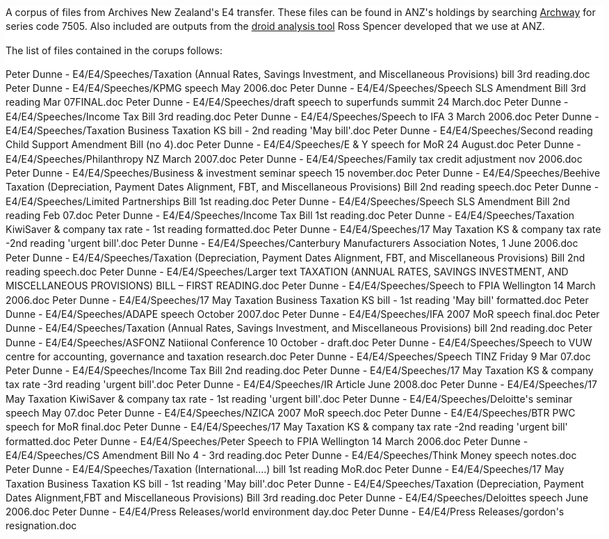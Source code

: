 A corpus of files from Archives New Zealand's E4 transfer. These files can be found in
ANZ's holdings by searching [Archway](https://archway.archives.govt.nz/CallSeriesAdvancedSearch.do) for series code 7505. Also included are outputs from the [droid analysis tool](https://github.com/exponential-decay/droid-siegfried-sqlite-analysis-engine)
Ross Spencer developed that we use at ANZ.

The list of files contained in the corups follows:


Peter Dunne - E4/E4/Speeches/Taxation (Annual Rates, Savings Investment, and Miscellaneous Provisions) bill 3rd reading.doc
Peter Dunne - E4/E4/Speeches/KPMG speech May 2006.doc
Peter Dunne - E4/E4/Speeches/Speech SLS Amendment Bill 3rd reading Mar 07FINAL.doc
Peter Dunne - E4/E4/Speeches/draft speech to superfunds summit 24 March.doc
Peter Dunne - E4/E4/Speeches/Income Tax Bill 3rd reading.doc
Peter Dunne - E4/E4/Speeches/Speech to IFA 3 March 2006.doc
Peter Dunne - E4/E4/Speeches/Taxation Business Taxation KS bill - 2nd reading 'May bill'.doc
Peter Dunne - E4/E4/Speeches/Second reading Child Support Amendment Bill (no 4).doc
Peter Dunne - E4/E4/Speeches/E & Y speech for MoR 24 August.doc
Peter Dunne - E4/E4/Speeches/Philanthropy NZ March 2007.doc
Peter Dunne - E4/E4/Speeches/Family tax credit adjustment nov 2006.doc
Peter Dunne - E4/E4/Speeches/Business & investment seminar speech 15 november.doc
Peter Dunne - E4/E4/Speeches/Beehive Taxation (Depreciation, Payment Dates Alignment, FBT, and Miscellaneous Provisions) Bill 2nd reading speech.doc
Peter Dunne - E4/E4/Speeches/Limited Partnerships Bill 1st reading.doc
Peter Dunne - E4/E4/Speeches/Speech SLS Amendment Bill 2nd reading Feb 07.doc
Peter Dunne - E4/E4/Speeches/Income Tax Bill 1st reading.doc
Peter Dunne - E4/E4/Speeches/Taxation KiwiSaver & company tax rate - 1st reading formatted.doc
Peter Dunne - E4/E4/Speeches/17 May Taxation KS & company tax rate -2nd reading 'urgent bill'.doc
Peter Dunne - E4/E4/Speeches/Canterbury Manufacturers Association Notes, 1 June 2006.doc
Peter Dunne - E4/E4/Speeches/Taxation (Depreciation, Payment Dates Alignment, FBT, and Miscellaneous Provisions) Bill 2nd reading speech.doc
Peter Dunne - E4/E4/Speeches/Larger text TAXATION (ANNUAL RATES, SAVINGS INVESTMENT, AND MISCELLANEOUS PROVISIONS) BILL – FIRST READING.doc
Peter Dunne - E4/E4/Speeches/Speech to FPIA Wellington 14 March 2006.doc
Peter Dunne - E4/E4/Speeches/17 May Taxation Business Taxation KS bill - 1st reading 'May bill' formatted.doc
Peter Dunne - E4/E4/Speeches/ADAPE speech October 2007.doc
Peter Dunne - E4/E4/Speeches/IFA 2007 MoR speech final.doc
Peter Dunne - E4/E4/Speeches/Taxation (Annual Rates, Savings Investment, and Miscellaneous Provisions) bill 2nd reading.doc
Peter Dunne - E4/E4/Speeches/ASFONZ Natiional Conference 10 October - draft.doc
Peter Dunne - E4/E4/Speeches/Speech to VUW centre for accounting, governance and taxation research.doc
Peter Dunne - E4/E4/Speeches/Speech TINZ Friday 9 Mar 07.doc
Peter Dunne - E4/E4/Speeches/Income Tax Bill 2nd reading.doc
Peter Dunne - E4/E4/Speeches/17 May Taxation KS & company tax rate -3rd reading 'urgent bill'.doc
Peter Dunne - E4/E4/Speeches/IR Article June 2008.doc
Peter Dunne - E4/E4/Speeches/17 May Taxation KiwiSaver & company tax rate - 1st reading 'urgent bill'.doc
Peter Dunne - E4/E4/Speeches/Deloitte's seminar speech May 07.doc
Peter Dunne - E4/E4/Speeches/NZICA 2007 MoR speech.doc
Peter Dunne - E4/E4/Speeches/BTR PWC speech for MoR final.doc
Peter Dunne - E4/E4/Speeches/17 May Taxation KS & company tax rate -2nd reading 'urgent bill' formatted.doc
Peter Dunne - E4/E4/Speeches/Peter Speech to FPIA Wellington 14 March 2006.doc
Peter Dunne - E4/E4/Speeches/CS Amendment  Bill No 4 - 3rd reading.doc
Peter Dunne - E4/E4/Speeches/Think Money speech notes.doc
Peter Dunne - E4/E4/Speeches/Taxation (International....) bill 1st reading MoR.doc
Peter Dunne - E4/E4/Speeches/17 May Taxation Business Taxation KS bill - 1st reading 'May bill'.doc
Peter Dunne - E4/E4/Speeches/Taxation (Depreciation, Payment Dates Alignment,FBT and Miscellaneous Provisions) Bill 3rd reading.doc
Peter Dunne - E4/E4/Speeches/Deloittes speech June 2006.doc
Peter Dunne - E4/E4/Press Releases/world environment day.doc
Peter Dunne - E4/E4/Press Releases/gordon's resignation.doc